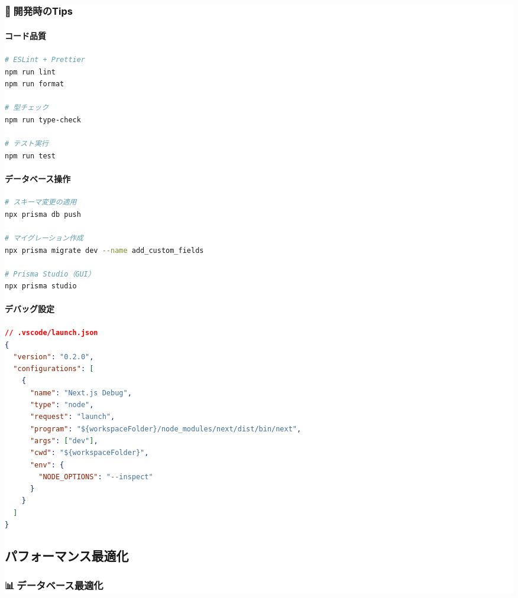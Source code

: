 ### 🔧 開発時のTips

#### コード品質
```bash
# ESLint + Prettier
npm run lint
npm run format

# 型チェック
npm run type-check

# テスト実行
npm run test
```

#### データベース操作
```bash
# スキーマ変更の適用
npx prisma db push

# マイグレーション作成
npx prisma migrate dev --name add_custom_fields

# Prisma Studio（GUI）
npx prisma studio
```

#### デバッグ設定
```json
// .vscode/launch.json
{
  "version": "0.2.0",
  "configurations": [
    {
      "name": "Next.js Debug",
      "type": "node",
      "request": "launch",
      "program": "${workspaceFolder}/node_modules/next/dist/bin/next",
      "args": ["dev"],
      "cwd": "${workspaceFolder}",
      "env": {
        "NODE_OPTIONS": "--inspect"
      }
    }
  ]
}
```

## パフォーマンス最適化

### 📊 データベース最適化

